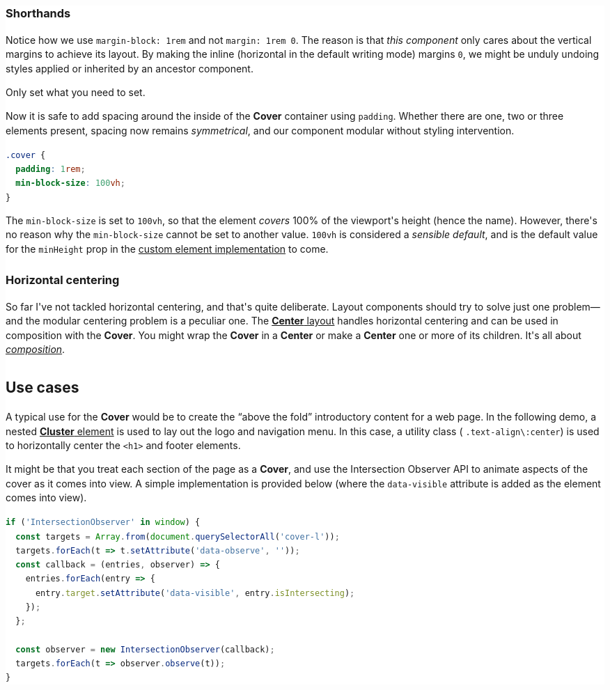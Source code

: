 ### Shorthands

Notice how we use `margin-block: 1rem` and not `margin: 1rem 0`. The reason is that _this component_ only cares about the vertical margins to achieve its layout. By making the inline (horizontal in the default writing mode) margins `0`, we might be unduly undoing styles applied or inherited by an ancestor component.

Only set what you need to set.

Now it is safe to add spacing around the inside of the **Cover** container using `padding`. Whether there are one, two or three elements present, spacing now remains _symmetrical_, and our component modular without styling intervention.

```css
.cover {
  padding: 1rem;
  min-block-size: 100vh;
}
```

The `min-block-size` is set to `100vh`, so that the element _covers_ 100% of the viewport's height (hence the name). However, there's no reason why the `min-block-size` cannot be set to another value. `100vh` is considered a _sensible default_, and is the default value for the `minHeight` prop in the [custom element implementation](https://every-layout.dev/layouts/cover/#the-component) to come.

### Horizontal centering

So far I've not tackled horizontal centering, and that's quite deliberate. Layout components should try to solve just one problem—and the modular centering problem is a peculiar one. The [**Center** layout](https://every-layout.dev/layouts/center) handles horizontal centering and can be used in composition with the **Cover**. You might wrap the **Cover** in a **Center** or make a **Center** one or more of its children. It's all about [_composition_](https://every-layout.dev/rudiments/composition).

## Use cases

A typical use for the **Cover** would be to create the “above the fold” introductory content for a web page. In the following demo, a nested [**Cluster** element](https://every-layout.dev/layouts/cluster) is used to lay out the logo and navigation menu. In this case, a utility class ( `.text-align\:center`) is used to horizontally center the `<h1>` and footer elements.

It might be that you treat each section of the page as a **Cover**, and use the Intersection Observer API to animate aspects of the cover as it comes into view. A simple implementation is provided below (where the `data-visible` attribute is added as the element comes into view).

```js
if ('IntersectionObserver' in window) {
  const targets = Array.from(document.querySelectorAll('cover-l'));
  targets.forEach(t => t.setAttribute('data-observe', ''));
  const callback = (entries, observer) => {
    entries.forEach(entry => {
      entry.target.setAttribute('data-visible', entry.isIntersecting);
    });
  };

  const observer = new IntersectionObserver(callback);
  targets.forEach(t => observer.observe(t));
}
```

